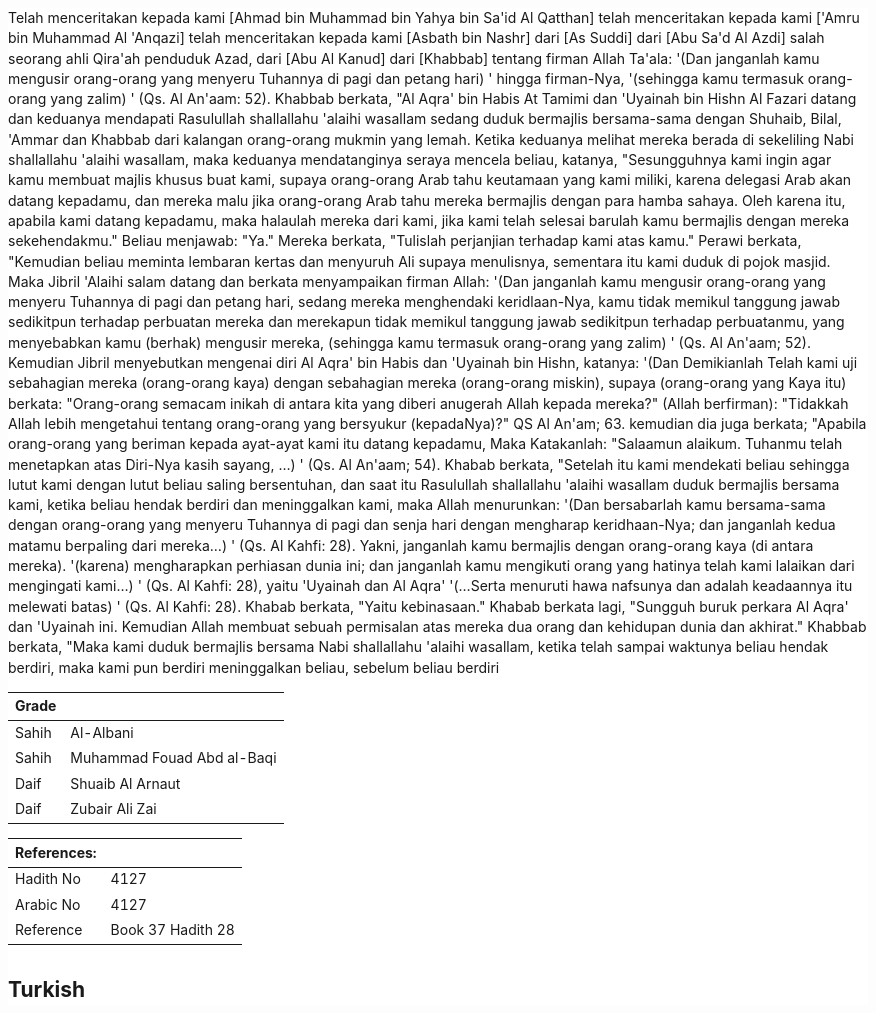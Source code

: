 Telah menceritakan kepada kami [Ahmad bin Muhammad bin Yahya bin Sa'id Al Qatthan] telah menceritakan kepada kami ['Amru bin Muhammad Al 'Anqazi] telah menceritakan kepada kami [Asbath bin Nashr] dari [As Suddi] dari [Abu Sa'd Al Azdi] salah seorang ahli Qira'ah penduduk Azad, dari [Abu Al Kanud] dari [Khabbab] tentang firman Allah Ta'ala: '(Dan janganlah kamu mengusir orang-orang yang menyeru Tuhannya di pagi dan petang hari) ' hingga firman-Nya, '(sehingga kamu termasuk orang-orang yang zalim) ' (Qs. Al An'aam: 52). Khabbab berkata, "Al Aqra' bin Habis At Tamimi dan 'Uyainah bin Hishn Al Fazari datang dan keduanya mendapati Rasulullah shallallahu 'alaihi wasallam sedang duduk bermajlis bersama-sama dengan Shuhaib, Bilal, 'Ammar dan Khabbab dari kalangan orang-orang mukmin yang lemah. Ketika keduanya melihat mereka berada di sekeliling Nabi shallallahu 'alaihi wasallam, maka keduanya mendatanginya seraya mencela beliau, katanya, "Sesungguhnya kami ingin agar kamu membuat majlis khusus buat kami, supaya orang-orang Arab tahu keutamaan yang kami miliki, karena delegasi Arab akan datang kepadamu, dan mereka malu jika orang-orang Arab tahu mereka bermajlis dengan para hamba sahaya. Oleh karena itu, apabila kami datang kepadamu, maka halaulah mereka dari kami, jika kami telah selesai barulah kamu bermajlis dengan mereka sekehendakmu." Beliau menjawab: "Ya." Mereka berkata, "Tulislah perjanjian terhadap kami atas kamu." Perawi berkata, "Kemudian beliau meminta lembaran kertas dan menyuruh Ali supaya menulisnya, sementara itu kami duduk di pojok masjid. Maka Jibril 'Alaihi salam datang dan berkata menyampaikan firman Allah: '(Dan janganlah kamu mengusir orang-orang yang menyeru Tuhannya di pagi dan petang hari, sedang mereka menghendaki keridlaan-Nya, kamu tidak memikul tanggung jawab sedikitpun terhadap perbuatan mereka dan merekapun tidak memikul tanggung jawab sedikitpun terhadap perbuatanmu, yang menyebabkan kamu (berhak) mengusir mereka, (sehingga kamu termasuk orang-orang yang zalim) ' (Qs. Al An'aam; 52). Kemudian Jibril menyebutkan mengenai diri Al Aqra' bin Habis dan 'Uyainah bin Hishn, katanya: '(Dan Demikianlah Telah kami uji sebahagian mereka (orang-orang kaya) dengan sebahagian mereka (orang-orang miskin), supaya (orang-orang yang Kaya itu) berkata: "Orang-orang semacam inikah di antara kita yang diberi anugerah Allah kepada mereka?" (Allah berfirman): "Tidakkah Allah lebih mengetahui tentang orang-orang yang bersyukur (kepadaNya)?" QS Al An'am; 63. kemudian dia juga berkata; "Apabila orang-orang yang beriman kepada ayat-ayat kami itu datang kepadamu, Maka Katakanlah: "Salaamun alaikum. Tuhanmu telah menetapkan atas Diri-Nya kasih sayang, …) ' (Qs. Al An'aam; 54). Khabab berkata, "Setelah itu kami mendekati beliau sehingga lutut kami dengan lutut beliau saling bersentuhan, dan saat itu Rasulullah shallallahu 'alaihi wasallam duduk bermajlis bersama kami, ketika beliau hendak berdiri dan meninggalkan kami, maka Allah menurunkan: '(Dan bersabarlah kamu bersama-sama dengan orang-orang yang menyeru Tuhannya di pagi dan senja hari dengan mengharap keridhaan-Nya; dan janganlah kedua matamu berpaling dari mereka…) ' (Qs. Al Kahfi: 28). Yakni, janganlah kamu bermajlis dengan orang-orang kaya (di antara mereka). '(karena) mengharapkan perhiasan dunia ini; dan janganlah kamu mengikuti orang yang hatinya telah kami lalaikan dari mengingati kami…) ' (Qs. Al Kahfi: 28), yaitu 'Uyainah dan Al Aqra' '(…Serta menuruti hawa nafsunya dan adalah keadaannya itu melewati batas) ' (Qs. Al Kahfi: 28). Khabab berkata, "Yaitu kebinasaan." Khabab berkata lagi, "Sungguh buruk perkara Al Aqra' dan 'Uyainah ini. Kemudian Allah membuat sebuah permisalan atas mereka dua orang dan kehidupan dunia dan akhirat." Khabbab berkata, "Maka kami duduk bermajlis bersama Nabi shallallahu 'alaihi wasallam, ketika telah sampai waktunya beliau hendak berdiri, maka kami pun berdiri meninggalkan beliau, sebelum beliau berdiri
</div>
<div style={{backgroundColor:'#f8f9fa',padding:20, marginBottom: 10}}><table> <thead> <tr> <th>Grade</th> <th></th> </tr> </thead> <tbody> <tr><td>Sahih</td><td>Al-Albani</td></tr><tr><td>Sahih</td><td>Muhammad Fouad Abd al-Baqi</td></tr><tr><td>Daif</td><td>Shuaib Al Arnaut</td></tr><tr><td>Daif</td><td>Zubair Ali Zai</td></tr></tbody></table><table> <thead> <tr> <th>References:</th> <th></th> </tr> </thead> <tbody><tr><td>Hadith No</td><td>4127</td></tr><tr><td>Arabic No</td><td>4127</td></tr><tr><td>Reference</td><td>Book 37 Hadith 28</td></tr></tbody></table></div>

## Turkish

